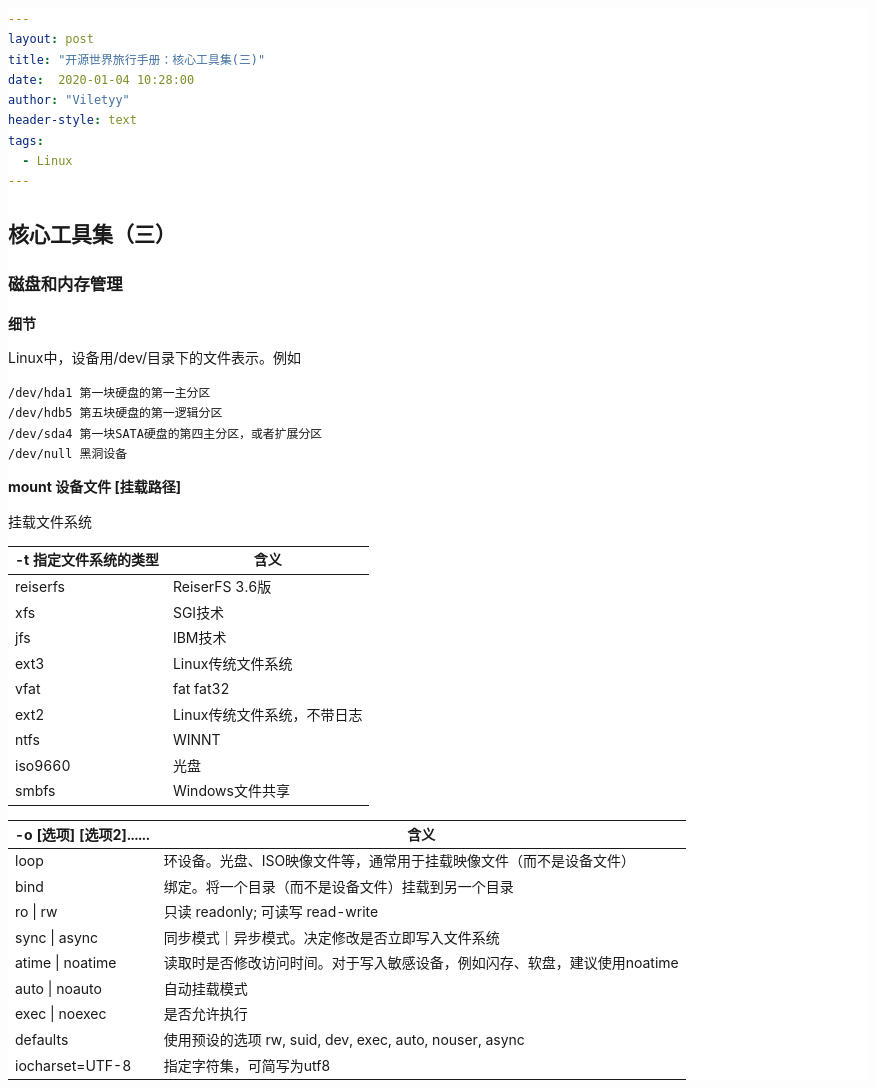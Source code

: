 ```yaml
---
layout: post
title: "开源世界旅行手册：核心工具集(三)"
date:  2020-01-04 10:28:00
author: "Viletyy"
header-style: text
tags:
  - Linux
---
```

## 核心工具集（三）

### 磁盘和内存管理

**细节**

Linux中，设备用/dev/目录下的文件表示。例如

```shell
/dev/hda1 第一块硬盘的第一主分区
/dev/hdb5 第五块硬盘的第一逻辑分区
/dev/sda4 第一块SATA硬盘的第四主分区，或者扩展分区
/dev/null 黑洞设备
```

**mount 设备文件 [挂载路径]**

挂载文件系统

| -t 指定文件系统的类型 | 含义                        |
| --------------------- | --------------------------- |
| reiserfs              | ReiserFS 3.6版              |
| xfs                   | SGI技术                     |
| jfs                   | IBM技术                     |
| ext3                  | Linux传统文件系统           |
| vfat                  | fat fat32                   |
| ext2                  | Linux传统文件系统，不带日志 |
| ntfs                  | WINNT                       |
| iso9660               | 光盘                        |
| smbfs                 | Windows文件共享             |

| -o [选项] [选项2]...... | 含义                                                         |
| ----------------------- | ------------------------------------------------------------ |
| loop                    | 环设备。光盘、ISO映像文件等，通常用于挂载映像文件（而不是设备文件） |
| bind                    | 绑定。将一个目录（而不是设备文件）挂载到另一个目录           |
| ro \| rw                | 只读 readonly; 可读写 read-write                             |
| sync \| async           | 同步模式｜异步模式。决定修改是否立即写入文件系统             |
| atime \| noatime        | 读取时是否修改访问时间。对于写入敏感设备，例如闪存、软盘，建议使用noatime |
| auto \| noauto          | 自动挂载模式                                                 |
| exec \| noexec          | 是否允许执行                                                 |
| defaults                | 使用预设的选项 rw, suid, dev, exec, auto, nouser, async      |
| iocharset=UTF-8         | 指定字符集，可简写为utf8                                     |